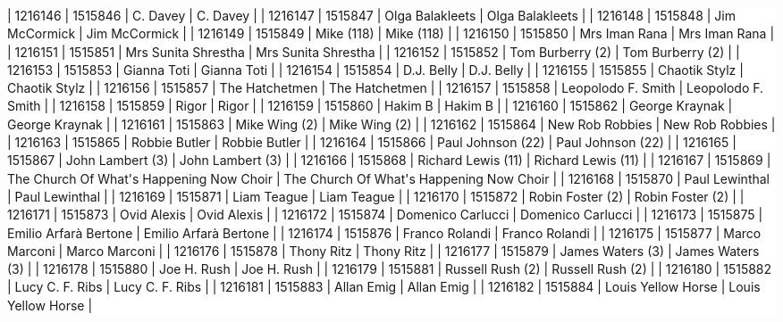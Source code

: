 | 1216146 | 1515846 | C. Davey | C. Davey |
| 1216147 | 1515847 | Olga Balakleets | Olga Balakleets |
| 1216148 | 1515848 | Jim McCormick | Jim McCormick |
| 1216149 | 1515849 | Mike (118) | Mike (118) |
| 1216150 | 1515850 | Mrs Iman Rana | Mrs Iman Rana |
| 1216151 | 1515851 | Mrs Sunita Shrestha | Mrs Sunita Shrestha |
| 1216152 | 1515852 | Tom Burberry (2) | Tom Burberry (2) |
| 1216153 | 1515853 | Gianna Toti | Gianna Toti |
| 1216154 | 1515854 | D.J. Belly | D.J. Belly |
| 1216155 | 1515855 | Chaotik Stylz | Chaotik Stylz |
| 1216156 | 1515857 | The Hatchetmen | The Hatchetmen |
| 1216157 | 1515858 | Leopolodo F. Smith | Leopolodo F. Smith |
| 1216158 | 1515859 | Rigor | Rigor |
| 1216159 | 1515860 | Hakim B | Hakim B |
| 1216160 | 1515862 | George Kraynak | George Kraynak |
| 1216161 | 1515863 | Mike Wing (2) | Mike Wing (2) |
| 1216162 | 1515864 | New Rob Robbies | New Rob Robbies |
| 1216163 | 1515865 | Robbie Butler | Robbie Butler |
| 1216164 | 1515866 | Paul Johnson (22) | Paul Johnson (22) |
| 1216165 | 1515867 | John Lambert (3) | John Lambert (3) |
| 1216166 | 1515868 | Richard Lewis (11) | Richard Lewis (11) |
| 1216167 | 1515869 | The Church Of What's Happening Now Choir | The Church Of What's Happening Now Choir |
| 1216168 | 1515870 | Paul Lewinthal | Paul Lewinthal |
| 1216169 | 1515871 | Liam Teague | Liam Teague |
| 1216170 | 1515872 | Robin Foster (2) | Robin Foster (2) |
| 1216171 | 1515873 | Ovid Alexis | Ovid Alexis |
| 1216172 | 1515874 | Domenico Carlucci | Domenico Carlucci |
| 1216173 | 1515875 | Emilio Arfarà Bertone | Emilio Arfarà Bertone |
| 1216174 | 1515876 | Franco Rolandi | Franco Rolandi |
| 1216175 | 1515877 | Marco Marconi | Marco Marconi |
| 1216176 | 1515878 | Thony Ritz | Thony Ritz |
| 1216177 | 1515879 | James Waters (3) | James Waters (3) |
| 1216178 | 1515880 | Joe H. Rush | Joe H. Rush |
| 1216179 | 1515881 | Russell Rush (2) | Russell Rush (2) |
| 1216180 | 1515882 | Lucy C. F. Ribs | Lucy C. F. Ribs |
| 1216181 | 1515883 | Allan Emig | Allan Emig |
| 1216182 | 1515884 | Louis Yellow Horse | Louis Yellow Horse |